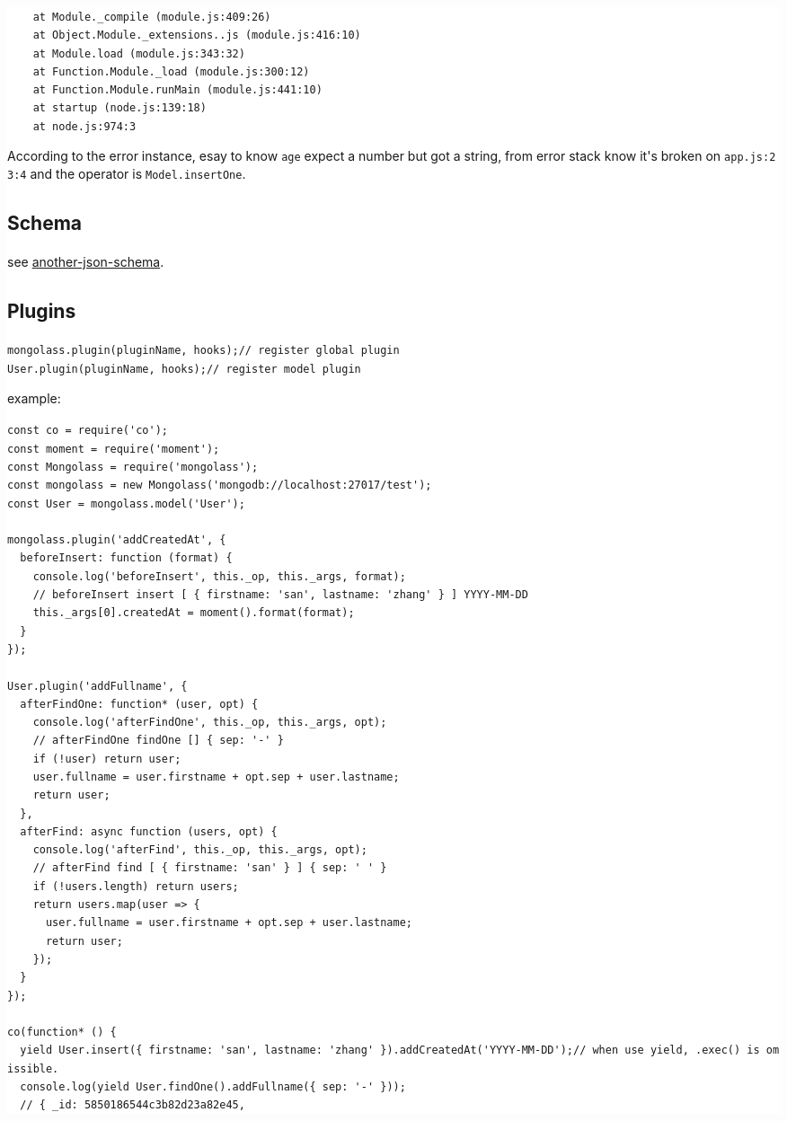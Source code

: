   ```
      at Module._compile (module.js:409:26)
      at Object.Module._extensions..js (module.js:416:10)
      at Module.load (module.js:343:32)
      at Function.Module._load (module.js:300:12)
      at Function.Module.runMain (module.js:441:10)
      at startup (node.js:139:18)
      at node.js:974:3
  ```

  According to the error instance, esay to know `age` expect a number but got a string, from error stack know it's broken on `app.js:23:4` and the operator is `Model.insertOne`.

## Schema

see [another-json-schema](https://github.com/nswbmw/another-json-schema).

## Plugins

```
mongolass.plugin(pluginName, hooks);// register global plugin
User.plugin(pluginName, hooks);// register model plugin
```

example:

```
const co = require('co');
const moment = require('moment');
const Mongolass = require('mongolass');
const mongolass = new Mongolass('mongodb://localhost:27017/test');
const User = mongolass.model('User');

mongolass.plugin('addCreatedAt', {
  beforeInsert: function (format) {
    console.log('beforeInsert', this._op, this._args, format);
    // beforeInsert insert [ { firstname: 'san', lastname: 'zhang' } ] YYYY-MM-DD
    this._args[0].createdAt = moment().format(format);
  }
});

User.plugin('addFullname', {
  afterFindOne: function* (user, opt) {
    console.log('afterFindOne', this._op, this._args, opt);
    // afterFindOne findOne [] { sep: '-' }
    if (!user) return user;
    user.fullname = user.firstname + opt.sep + user.lastname;
    return user;
  },
  afterFind: async function (users, opt) {
    console.log('afterFind', this._op, this._args, opt);
    // afterFind find [ { firstname: 'san' } ] { sep: ' ' }
    if (!users.length) return users;
    return users.map(user => {
      user.fullname = user.firstname + opt.sep + user.lastname;
      return user;
    });
  }
});

co(function* () {
  yield User.insert({ firstname: 'san', lastname: 'zhang' }).addCreatedAt('YYYY-MM-DD');// when use yield, .exec() is omissible.
  console.log(yield User.findOne().addFullname({ sep: '-' }));
  // { _id: 5850186544c3b82d23a82e45,
```

[npm-image]: https://img.shields.io/npm/v/mongolass.svg?style=flat-square
[npm-url]: https://npmjs.org/package/mongolass
[travis-image]: https://img.shields.io/travis/mongolass/mongolass.svg?style=flat-square
[travis-url]: https://travis-ci.org/mongolass/mongolass
[david-image]: http://img.shields.io/david/mongolass/mongolass.svg?style=flat-square
[david-url]: https://david-dm.org/mongolass/mongolass
[license-image]: http://img.shields.io/npm/l/mongolass.svg?style=flat-square
[license-url]: LICENSE
[downloads-image]: http://img.shields.io/npm/dm/mongolass.svg?style=flat-square
[downloads-url]: https://npmjs.org/package/mongolass